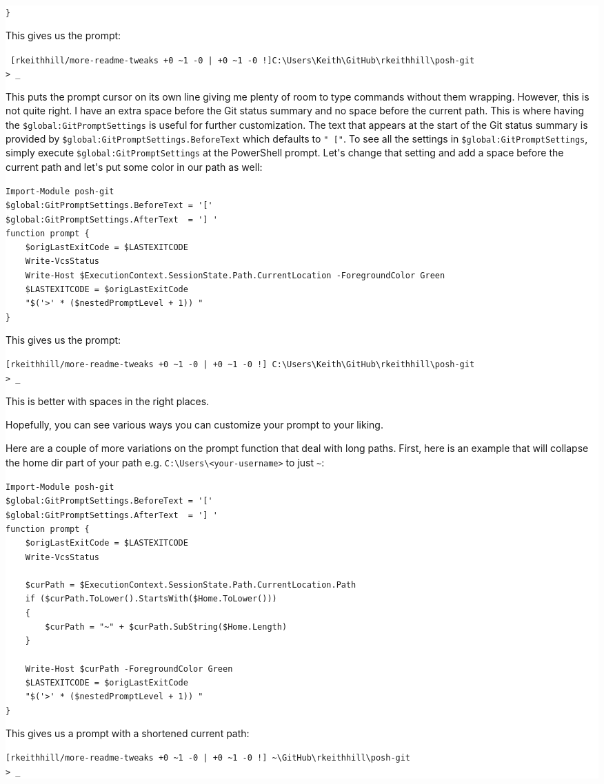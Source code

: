```
}
```
This gives us the prompt:
```
 [rkeithhill/more-readme-tweaks +0 ~1 -0 | +0 ~1 -0 !]C:\Users\Keith\GitHub\rkeithhill\posh-git
> _
```
This puts the prompt cursor on its own line giving me plenty of room to type commands without them wrapping.
However, this is not quite right.
I have an extra space before the Git status summary and no space before the current path.
This is where having the `$global:GitPromptSettings` is useful for further customization.
The text that appears at the start of the Git status summary is provided by `$global:GitPromptSettings.BeforeText` which defaults to `" ["`.
To see all the settings in `$global:GitPromptSettings`, simply execute `$global:GitPromptSettings` at the PowerShell prompt.
Let's change that setting and add a space before the current path and let's put some color in our path as well:
```
Import-Module posh-git
$global:GitPromptSettings.BeforeText = '['
$global:GitPromptSettings.AfterText  = '] '
function prompt {
    $origLastExitCode = $LASTEXITCODE
    Write-VcsStatus
    Write-Host $ExecutionContext.SessionState.Path.CurrentLocation -ForegroundColor Green
    $LASTEXITCODE = $origLastExitCode
    "$('>' * ($nestedPromptLevel + 1)) "
}
```
This gives us the prompt:
```
[rkeithhill/more-readme-tweaks +0 ~1 -0 | +0 ~1 -0 !] C:\Users\Keith\GitHub\rkeithhill\posh-git
> _
```
This is better with spaces in the right places.

Hopefully, you can see various ways you can customize your prompt to your liking.

Here are a couple of more variations on the prompt function that deal with long paths.
First, here is an example that will collapse the home dir part of your path e.g. `C:\Users\<your-username>` to just `~`:
```
Import-Module posh-git
$global:GitPromptSettings.BeforeText = '['
$global:GitPromptSettings.AfterText  = '] '
function prompt {
    $origLastExitCode = $LASTEXITCODE
    Write-VcsStatus

    $curPath = $ExecutionContext.SessionState.Path.CurrentLocation.Path
    if ($curPath.ToLower().StartsWith($Home.ToLower()))
    {
        $curPath = "~" + $curPath.SubString($Home.Length)
    }

    Write-Host $curPath -ForegroundColor Green
    $LASTEXITCODE = $origLastExitCode
    "$('>' * ($nestedPromptLevel + 1)) "
}
```
This gives us a prompt with a shortened current path:
```
[rkeithhill/more-readme-tweaks +0 ~1 -0 | +0 ~1 -0 !] ~\GitHub\rkeithhill\posh-git
> _
```
